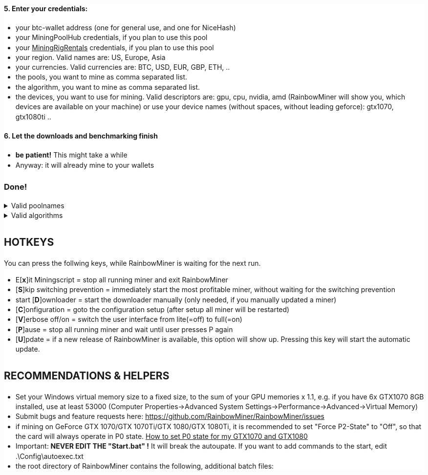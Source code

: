
#### 5. Enter your credentials:

   - your btc-wallet address (one for general use, and one for NiceHash)
   - your MiningPoolHub credentials, if you plan to use this pool
   - your [MiningRigRentals](https://www.miningrigrentals.com?ref=2598069) credentials, if you plan to use this pool   
   - your region. Valid names are: US, Europe, Asia
   - your currencies. Valid currencies are: BTC, USD, EUR, GBP, ETH, ..
   - the pools, you want to mine as comma separated list. 
   - the algorithm, you want to mine as comma separated list.
   - the devices, you want to use for mining. Valid descriptors are: gpu, cpu, nvidia, amd (RainbowMiner will show you, which devices are available on your machine)
     or use your device names (without spaces, without leading geforce): gtx1070, gtx1080ti ..


#### 6. Let the downloads and benchmarking finish

   - **be patient!** This might take a while
   - Anyway: it will already mine to your wallets

### Done!

<details><summary>Valid poolnames</summary></details>
<details><summary>Valid algorithms</summary></details>

## HOTKEYS

You can press the follwing keys, while RainbowMiner is waiting for the next run.

- E[**x**]it Miningscript = stop all running miner and exit RainbowMiner
- [**S**]kip switching prevention = immediately start the most profitable miner, without waiting for the switching prevention
- start [**D**]ownloader = start the downloader manually (only needed, if you manually updated a miner)
- [**C**]onfiguration = goto the configuration setup (after setup all miner will be restarted)
- [**V**]erbose off/on = switch the user interface from lite(=off) to full(=on)
- [**P**]ause = stop all running miner and wait until user presses P again
- [**U**]pdate = if a new release of RainbowMiner is available, this option will show up. Pressing this key will start the automatic update.


## RECOMMENDATIONS & HELPERS

- Set your Windows virtual memory size to a fixed size, to the sum of your GPU memories x 1.1, e.g. if you have 6x GTX1070 8GB installed, use at least 53000 (Computer Properties->Advanced System Settings->Performance->Advanced->Virtual Memory)
- Submit bugs and feature requests here: https://github.com/RainbowMiner/RainbowMiner/issues 
- if mining on GeForce GTX 1070/GTX 1070Ti/GTX 1080/GTX 1080Ti, it is recommended to set "Force P2-State" to "Off", so that the card will always operate in P0 state. [How to set P0 state for my GTX1070 and GTX1080](https://github.com/RainbowMiner/RainbowMiner/issues/36)
- Important: **NEVER EDIT THE "Start.bat" !** It will break the autoupate. If you want to add commands to the start, edit .\Config\autoexec.txt
- the root directory of RainbowMiner contains the following, additional batch files:
